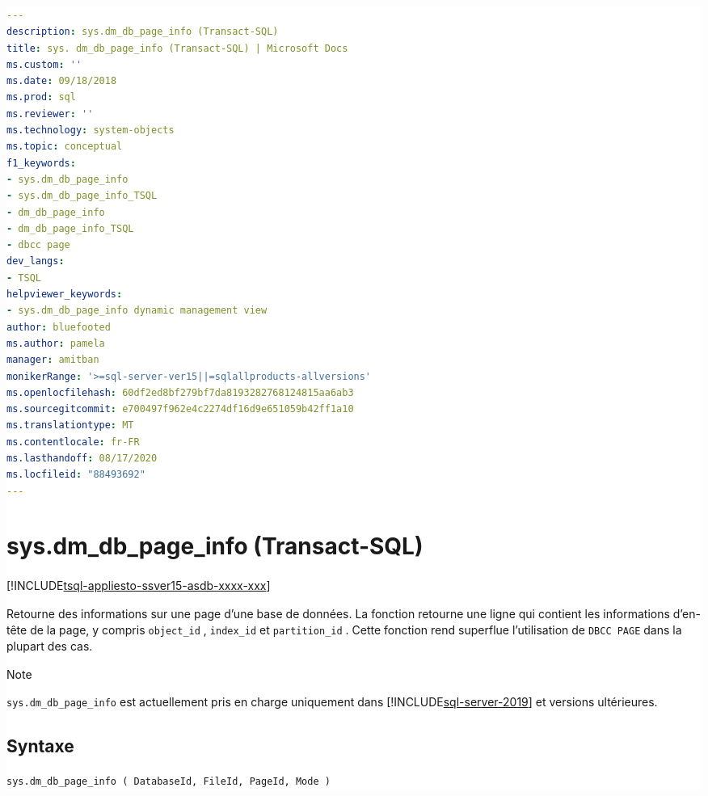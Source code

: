 ```yaml
---
description: sys.dm_db_page_info (Transact-SQL)
title: sys. dm_db_page_info (Transact-SQL) | Microsoft Docs
ms.custom: ''
ms.date: 09/18/2018
ms.prod: sql
ms.reviewer: ''
ms.technology: system-objects
ms.topic: conceptual
f1_keywords:
- sys.dm_db_page_info
- sys.dm_db_page_info_TSQL
- dm_db_page_info
- dm_db_page_info_TSQL
- dbcc page
dev_langs:
- TSQL
helpviewer_keywords:
- sys.dm_db_page_info dynamic management view
author: bluefooted
ms.author: pamela
manager: amitban
monikerRange: '>=sql-server-ver15||=sqlallproducts-allversions'
ms.openlocfilehash: 60df2ed8bf279bf7da8193282768124815aa6ab3
ms.sourcegitcommit: e700497f962e4c2274df16d9e651059b42ff1a10
ms.translationtype: MT
ms.contentlocale: fr-FR
ms.lasthandoff: 08/17/2020
ms.locfileid: "88493692"
---
```

# <a name="sysdm_db_page_info-transact-sql"></a>sys.dm_db_page_info (Transact-SQL)

[!INCLUDE[tsql-appliesto-ssver15-asdb-xxxx-xxx](../../includes/tsql-appliesto-ssver15-asdb-xxxx-xxx.md)]

Retourne des informations sur une page d’une base de données.  La fonction retourne une ligne qui contient les informations d’en-tête de la page, y compris `object_id` , `index_id` et `partition_id` .  Cette fonction rend superflue l’utilisation de `DBCC PAGE` dans la plupart des cas.

> [!NOTE]
> `sys.dm_db_page_info` est actuellement pris en charge uniquement dans [!INCLUDE[sql-server-2019](../../includes/sssqlv15-md.md)] et versions ultérieures.


## <a name="syntax"></a>Syntaxe   
```  
sys.dm_db_page_info ( DatabaseId, FileId, PageId, Mode )  
``` 
